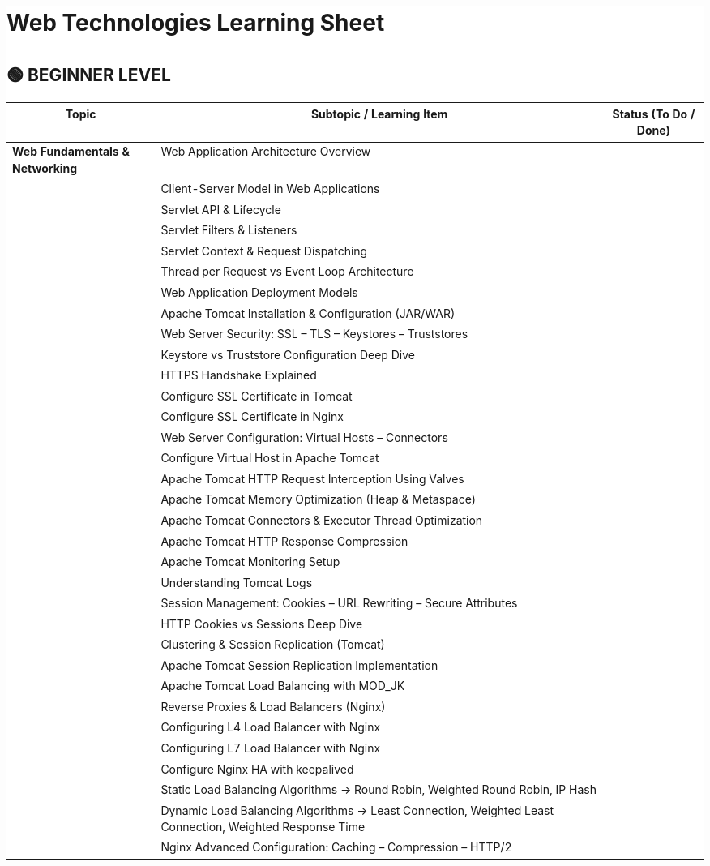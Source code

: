# Web Technologies Learning Sheet

## 🟢 BEGINNER LEVEL

| Topic | Subtopic / Learning Item | Status (To Do / Done) |
|-------|---------------------------|------------------------|
| **Web Fundamentals & Networking** | Web Application Architecture Overview | |
|  | Client-Server Model in Web Applications | |
|  | Servlet API & Lifecycle | |
|  | Servlet Filters & Listeners | |
|  | Servlet Context & Request Dispatching | |
|  | Thread per Request vs Event Loop Architecture | |
|  | Web Application Deployment Models | |
|  | Apache Tomcat Installation & Configuration (JAR/WAR) | |
|  | Web Server Security: SSL – TLS – Keystores – Truststores | |
|  | Keystore vs Truststore Configuration Deep Dive | |
|  | HTTPS Handshake Explained | |
|  | Configure SSL Certificate in Tomcat | |
|  | Configure SSL Certificate in Nginx | |
|  | Web Server Configuration: Virtual Hosts – Connectors | |
|  | Configure Virtual Host in Apache Tomcat | |
|  | Apache Tomcat HTTP Request Interception Using Valves | |
|  | Apache Tomcat Memory Optimization (Heap & Metaspace) | |
|  | Apache Tomcat Connectors & Executor Thread Optimization | |
|  | Apache Tomcat HTTP Response Compression | |
|  | Apache Tomcat Monitoring Setup | |
|  | Understanding Tomcat Logs | |
|  | Session Management: Cookies – URL Rewriting – Secure Attributes | |
|  | HTTP Cookies vs Sessions Deep Dive | |
|  | Clustering & Session Replication (Tomcat) | |
|  | Apache Tomcat Session Replication Implementation | |
|  | Apache Tomcat Load Balancing with MOD_JK | |
|  | Reverse Proxies & Load Balancers (Nginx) | |
|  | Configuring L4 Load Balancer with Nginx | |
|  | Configuring L7 Load Balancer with Nginx | |
|  | Configure Nginx HA with keepalived | |
|  | Static Load Balancing Algorithms → Round Robin, Weighted Round Robin, IP Hash | |
|  | Dynamic Load Balancing Algorithms → Least Connection, Weighted Least Connection, Weighted Response Time | |
|  | Nginx Advanced Configuration: Caching – Compression – HTTP/2 | |